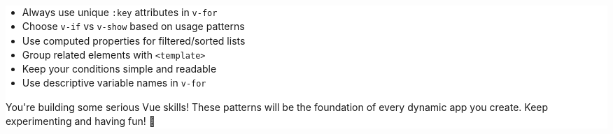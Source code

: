 - Always use unique `:key` attributes in `v-for`
- Choose `v-if` vs `v-show` based on usage patterns
- Use computed properties for filtered/sorted lists
- Group related elements with `<template>`
- Keep your conditions simple and readable
- Use descriptive variable names in `v-for`

You're building some serious Vue skills! These patterns will be the foundation of every dynamic app you create. Keep experimenting and having fun! 🌟
